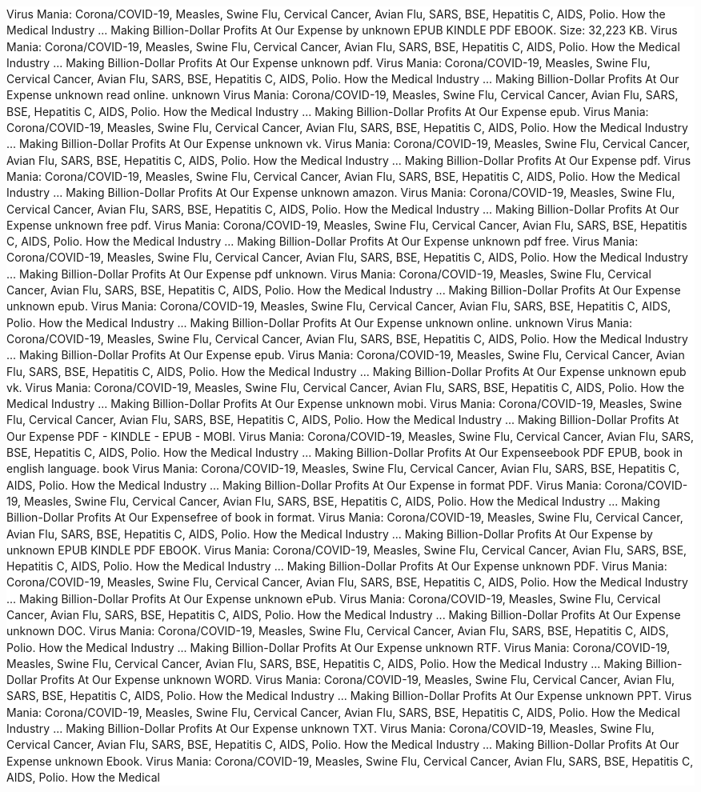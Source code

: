 Virus Mania: Corona/COVID-19, Measles, Swine Flu, Cervical Cancer, Avian Flu, SARS, BSE, Hepatitis C, AIDS, Polio. How the Medical Industry ... Making Billion-Dollar Profits At Our Expense by unknown EPUB KINDLE PDF EBOOK. Size: 32,223 KB. Virus Mania: Corona/COVID-19, Measles, Swine Flu, Cervical Cancer, Avian Flu, SARS, BSE, Hepatitis C, AIDS, Polio. How the Medical Industry ... Making Billion-Dollar Profits At Our Expense unknown pdf. Virus Mania: Corona/COVID-19, Measles, Swine Flu, Cervical Cancer, Avian Flu, SARS, BSE, Hepatitis C, AIDS, Polio. How the Medical Industry ... Making Billion-Dollar Profits At Our Expense unknown read online. unknown Virus Mania: Corona/COVID-19, Measles, Swine Flu, Cervical Cancer, Avian Flu, SARS, BSE, Hepatitis C, AIDS, Polio. How the Medical Industry ... Making Billion-Dollar Profits At Our Expense epub. Virus Mania: Corona/COVID-19, Measles, Swine Flu, Cervical Cancer, Avian Flu, SARS, BSE, Hepatitis C, AIDS, Polio. How the Medical Industry ... Making Billion-Dollar Profits At Our Expense unknown vk. Virus Mania: Corona/COVID-19, Measles, Swine Flu, Cervical Cancer, Avian Flu, SARS, BSE, Hepatitis C, AIDS, Polio. How the Medical Industry ... Making Billion-Dollar Profits At Our Expense pdf. Virus Mania: Corona/COVID-19, Measles, Swine Flu, Cervical Cancer, Avian Flu, SARS, BSE, Hepatitis C, AIDS, Polio. How the Medical Industry ... Making Billion-Dollar Profits At Our Expense unknown amazon. Virus Mania: Corona/COVID-19, Measles, Swine Flu, Cervical Cancer, Avian Flu, SARS, BSE, Hepatitis C, AIDS, Polio. How the Medical Industry ... Making Billion-Dollar Profits At Our Expense unknown free pdf. Virus Mania: Corona/COVID-19, Measles, Swine Flu, Cervical Cancer, Avian Flu, SARS, BSE, Hepatitis C, AIDS, Polio. How the Medical Industry ... Making Billion-Dollar Profits At Our Expense unknown pdf free. Virus Mania: Corona/COVID-19, Measles, Swine Flu, Cervical Cancer, Avian Flu, SARS, BSE, Hepatitis C, AIDS, Polio. How the Medical Industry ... Making Billion-Dollar Profits At Our Expense pdf unknown. Virus Mania: Corona/COVID-19, Measles, Swine Flu, Cervical Cancer, Avian Flu, SARS, BSE, Hepatitis C, AIDS, Polio. How the Medical Industry ... Making Billion-Dollar Profits At Our Expense unknown epub. Virus Mania: Corona/COVID-19, Measles, Swine Flu, Cervical Cancer, Avian Flu, SARS, BSE, Hepatitis C, AIDS, Polio. How the Medical Industry ... Making Billion-Dollar Profits At Our Expense unknown online. unknown Virus Mania: Corona/COVID-19, Measles, Swine Flu, Cervical Cancer, Avian Flu, SARS, BSE, Hepatitis C, AIDS, Polio. How the Medical Industry ... Making Billion-Dollar Profits At Our Expense epub. Virus Mania: Corona/COVID-19, Measles, Swine Flu, Cervical Cancer, Avian Flu, SARS, BSE, Hepatitis C, AIDS, Polio. How the Medical Industry ... Making Billion-Dollar Profits At Our Expense unknown epub vk. Virus Mania: Corona/COVID-19, Measles, Swine Flu, Cervical Cancer, Avian Flu, SARS, BSE, Hepatitis C, AIDS, Polio. How the Medical Industry ... Making Billion-Dollar Profits At Our Expense unknown mobi. Virus Mania: Corona/COVID-19, Measles, Swine Flu, Cervical Cancer, Avian Flu, SARS, BSE, Hepatitis C, AIDS, Polio. How the Medical Industry ... Making Billion-Dollar Profits At Our Expense PDF - KINDLE - EPUB - MOBI. Virus Mania: Corona/COVID-19, Measles, Swine Flu, Cervical Cancer, Avian Flu, SARS, BSE, Hepatitis C, AIDS, Polio. How the Medical Industry ... Making Billion-Dollar Profits At Our Expenseebook PDF EPUB, book in english language. book Virus Mania: Corona/COVID-19, Measles, Swine Flu, Cervical Cancer, Avian Flu, SARS, BSE, Hepatitis C, AIDS, Polio. How the Medical Industry ... Making Billion-Dollar Profits At Our Expense in format PDF. Virus Mania: Corona/COVID-19, Measles, Swine Flu, Cervical Cancer, Avian Flu, SARS, BSE, Hepatitis C, AIDS, Polio. How the Medical Industry ... Making Billion-Dollar Profits At Our Expensefree of book in format. Virus Mania: Corona/COVID-19, Measles, Swine Flu, Cervical Cancer, Avian Flu, SARS, BSE, Hepatitis C, AIDS, Polio. How the Medical Industry ... Making Billion-Dollar Profits At Our Expense by unknown EPUB KINDLE PDF EBOOK. Virus Mania: Corona/COVID-19, Measles, Swine Flu, Cervical Cancer, Avian Flu, SARS, BSE, Hepatitis C, AIDS, Polio. How the Medical Industry ... Making Billion-Dollar Profits At Our Expense unknown PDF. Virus Mania: Corona/COVID-19, Measles, Swine Flu, Cervical Cancer, Avian Flu, SARS, BSE, Hepatitis C, AIDS, Polio. How the Medical Industry ... Making Billion-Dollar Profits At Our Expense unknown ePub. Virus Mania: Corona/COVID-19, Measles, Swine Flu, Cervical Cancer, Avian Flu, SARS, BSE, Hepatitis C, AIDS, Polio. How the Medical Industry ... Making Billion-Dollar Profits At Our Expense unknown DOC. Virus Mania: Corona/COVID-19, Measles, Swine Flu, Cervical Cancer, Avian Flu, SARS, BSE, Hepatitis C, AIDS, Polio. How the Medical Industry ... Making Billion-Dollar Profits At Our Expense unknown RTF. Virus Mania: Corona/COVID-19, Measles, Swine Flu, Cervical Cancer, Avian Flu, SARS, BSE, Hepatitis C, AIDS, Polio. How the Medical Industry ... Making Billion-Dollar Profits At Our Expense unknown WORD. Virus Mania: Corona/COVID-19, Measles, Swine Flu, Cervical Cancer, Avian Flu, SARS, BSE, Hepatitis C, AIDS, Polio. How the Medical Industry ... Making Billion-Dollar Profits At Our Expense unknown PPT. Virus Mania: Corona/COVID-19, Measles, Swine Flu, Cervical Cancer, Avian Flu, SARS, BSE, Hepatitis C, AIDS, Polio. How the Medical Industry ... Making Billion-Dollar Profits At Our Expense unknown TXT. Virus Mania: Corona/COVID-19, Measles, Swine Flu, Cervical Cancer, Avian Flu, SARS, BSE, Hepatitis C, AIDS, Polio. How the Medical Industry ... Making Billion-Dollar Profits At Our Expense unknown Ebook. Virus Mania: Corona/COVID-19, Measles, Swine Flu, Cervical Cancer, Avian Flu, SARS, BSE, Hepatitis C, AIDS, Polio. How the Medical